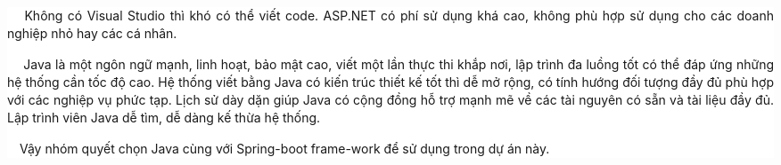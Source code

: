 <p style='text-align: justify;'>
&emsp;
Không có Visual Studio thì khó có thể viết code.
ASP.NET có phí sử dụng khá cao, không phù hợp sử dụng cho các doanh nghiệp nhỏ hay các cá nhân.
</p>

<p style='text-align: justify;'>
&emsp;
Java là một ngôn ngữ mạnh, linh hoạt, bảo mật cao, viết một lần thực thi khắp nơi,
lập trình đa luồng tốt có thể đáp ứng những hệ thống cần tốc độ cao.
Hệ thống viết bằng Java có kiến trúc thiết kế tốt thì dễ mở rộng, có tính hướng đối tượng đầy đủ phù hợp với các nghiệp vụ phức tạp.
Lịch sử dày dặn giúp Java có cộng đồng hỗ trợ mạnh mẽ về các tài nguyên có sẵn và tài liệu đầy đủ.
Lập trình viên Java dễ tìm, dễ dàng kế thừa hệ thống.
</p>

<p style='text-align: justify;'>
&emsp;Vậy nhóm quyết chọn Java cùng với Spring-boot frame-work để sử dụng trong dự án này.
</p>

<div style="page-break-after: always;"></div>
